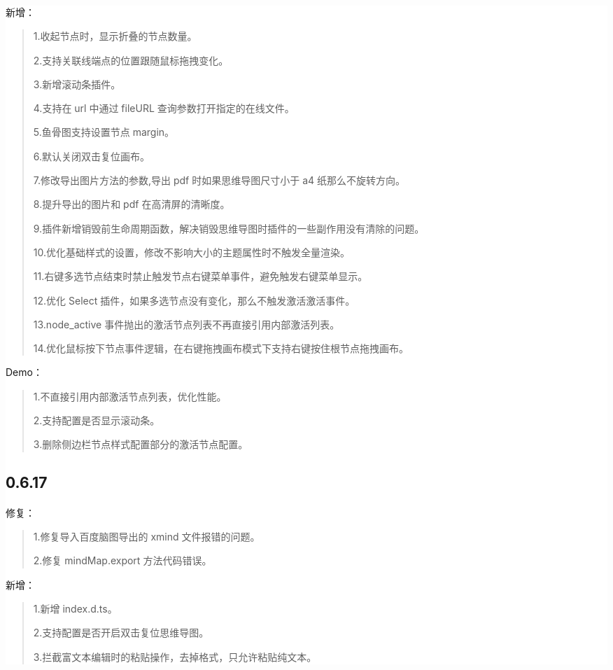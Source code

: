 新增：

> 1.收起节点时，显示折叠的节点数量。
>
> 2.支持关联线端点的位置跟随鼠标拖拽变化。
>
> 3.新增滚动条插件。
>
> 4.支持在 url 中通过 fileURL 查询参数打开指定的在线文件。
>
> 5.鱼骨图支持设置节点 margin。
>
> 6.默认关闭双击复位画布。
>
> 7.修改导出图片方法的参数,导出 pdf 时如果思维导图尺寸小于 a4 纸那么不旋转方向。
>
> 8.提升导出的图片和 pdf 在高清屏的清晰度。
>
> 9.插件新增销毁前生命周期函数，解决销毁思维导图时插件的一些副作用没有清除的问题。
>
> 10.优化基础样式的设置，修改不影响大小的主题属性时不触发全量渲染。
>
> 11.右键多选节点结束时禁止触发节点右键菜单事件，避免触发右键菜单显示。
>
> 12.优化 Select 插件，如果多选节点没有变化，那么不触发激活激活事件。
>
> 13.node_active 事件抛出的激活节点列表不再直接引用内部激活列表。
>
> 14.优化鼠标按下节点事件逻辑，在右键拖拽画布模式下支持右键按住根节点拖拽画布。

Demo：

> 1.不直接引用内部激活节点列表，优化性能。
>
> 2.支持配置是否显示滚动条。
>
> 3.删除侧边栏节点样式配置部分的激活节点配置。

## 0.6.17

修复：

> 1.修复导入百度脑图导出的 xmind 文件报错的问题。
>
> 2.修复 mindMap.export 方法代码错误。

新增：

> 1.新增 index.d.ts。
>
> 2.支持配置是否开启双击复位思维导图。
>
> 3.拦截富文本编辑时的粘贴操作，去掉格式，只允许粘贴纯文本。
